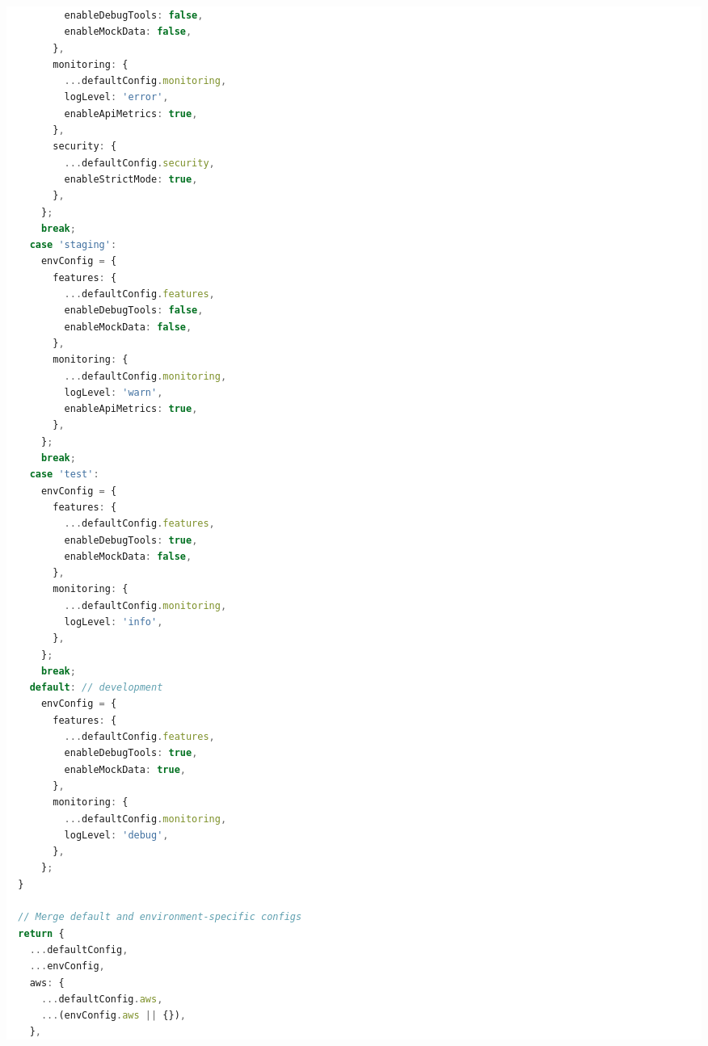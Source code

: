 ```typescript
          enableDebugTools: false,
          enableMockData: false,
        },
        monitoring: {
          ...defaultConfig.monitoring,
          logLevel: 'error',
          enableApiMetrics: true,
        },
        security: {
          ...defaultConfig.security,
          enableStrictMode: true,
        },
      };
      break;
    case 'staging':
      envConfig = {
        features: {
          ...defaultConfig.features,
          enableDebugTools: false,
          enableMockData: false,
        },
        monitoring: {
          ...defaultConfig.monitoring,
          logLevel: 'warn',
          enableApiMetrics: true,
        },
      };
      break;
    case 'test':
      envConfig = {
        features: {
          ...defaultConfig.features,
          enableDebugTools: true,
          enableMockData: false,
        },
        monitoring: {
          ...defaultConfig.monitoring,
          logLevel: 'info',
        },
      };
      break;
    default: // development
      envConfig = {
        features: {
          ...defaultConfig.features,
          enableDebugTools: true,
          enableMockData: true,
        },
        monitoring: {
          ...defaultConfig.monitoring,
          logLevel: 'debug',
        },
      };
  }
  
  // Merge default and environment-specific configs
  return {
    ...defaultConfig,
    ...envConfig,
    aws: {
      ...defaultConfig.aws,
      ...(envConfig.aws || {}),
    },
```